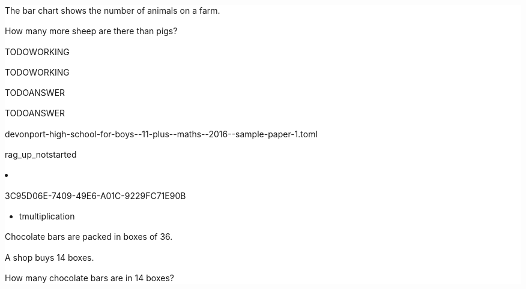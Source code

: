The bar chart shows the number of animals on a farm.

How many more sheep are there than pigs?

</div>
<div class='workings'>
<div class='working'>

TODOWORKING

</div>
<div class='working'>

TODOWORKING

</div>
</div>
<div class='answers'>
<div class='answer'>

TODOANSWER

</div>
<div class='answer'>

TODOANSWER

</div>
</div>

<div class='papername'>
<p>devonport-high-school-for-boys--11-plus--maths--2016--sample-paper-1.toml</p>
</div>
<div class='rag'>
<p>rag_up_notstarted</p>
</div>
</div>
</li>
<li>
<div class='question_envelope rag_nj_pr question'>
<div class='uuid'>
<p>3C95D06E-7409-49E6-A01C-9229FC71E90B</p>
</div>
<div class='topics'>
<ul>
<li>
tmultiplication
</li>
</ul>
</div>
<div class='question question'>

Chocolate bars are packed in boxes of $36$.

A shop buys $14$ boxes.

How many chocolate bars are in $14$ boxes?
